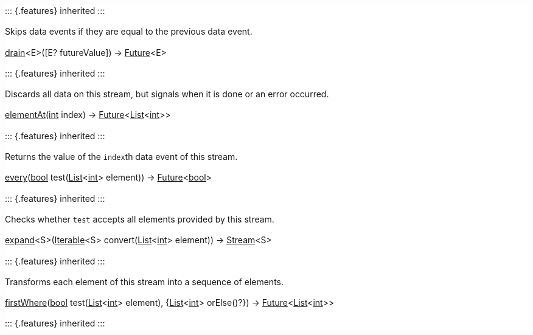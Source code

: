 ::: {.features}
inherited
:::

Skips data events if they are equal to the previous data event.

[drain](../dart-async/stream/drain)\<E\>(\[E? futureValue\]) →
[Future](../dart-async/future-class)\<E\>

::: {.features}
inherited
:::

Discards all data on this stream, but signals when it is done or an
error occurred.

[elementAt](../dart-async/stream/elementat)([int](../dart-core/int-class)
index) →
[Future](../dart-async/future-class)\<[List](../dart-core/list-class)\<[int](../dart-core/int-class)\>\>

::: {.features}
inherited
:::

Returns the value of the `index`th data event of this stream.

[every](../dart-async/stream/every)([bool](../dart-core/bool-class)
test([List](../dart-core/list-class)\<[int](../dart-core/int-class)\>
element)) →
[Future](../dart-async/future-class)\<[bool](../dart-core/bool-class)\>

::: {.features}
inherited
:::

Checks whether `test` accepts all elements provided by this stream.

[expand](../dart-async/stream/expand)\<S\>([Iterable](../dart-core/iterable-class)\<S\>
convert([List](../dart-core/list-class)\<[int](../dart-core/int-class)\>
element)) → [Stream](../dart-async/stream-class)\<S\>

::: {.features}
inherited
:::

Transforms each element of this stream into a sequence of elements.

[firstWhere](../dart-async/stream/firstwhere)([bool](../dart-core/bool-class)
test([List](../dart-core/list-class)\<[int](../dart-core/int-class)\>
element),
{[List](../dart-core/list-class)\<[int](../dart-core/int-class)\>
orElse()?}) →
[Future](../dart-async/future-class)\<[List](../dart-core/list-class)\<[int](../dart-core/int-class)\>\>

::: {.features}
inherited
:::
